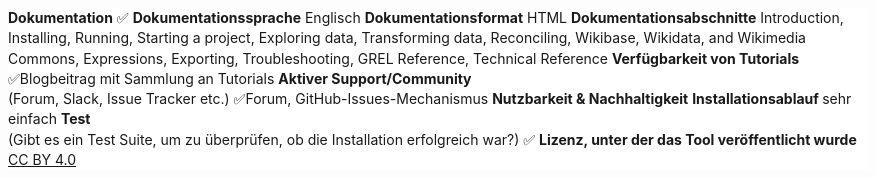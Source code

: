   <tr>
   <td><strong>Dokumentation</strong>
   </td>
   <td>✅
   </td>
  </tr>
  <tr>
   <td><strong>Dokumentationssprache</strong>
   </td>
   <td>Englisch
   </td>
  </tr>
  <tr>
   <td><strong>Dokumentationsformat</strong>
   </td>
   <td>HTML
   </td>
  </tr>
  <tr>
   <td><strong>Dokumentationsabschnitte</strong>
   </td>
   <td>Introduction, Installing, Running, Starting a project, Exploring data, Transforming data, Reconciling, Wikibase, Wikidata, and Wikimedia Commons, Expressions, Exporting, Troubleshooting, GREL Reference, Technical Reference
   </td>
  </tr>
  <tr>
   <td><strong>Verfügbarkeit von Tutorials</strong>
   </td>
   <td>✅Blogbeitrag mit Sammlung an Tutorials
   </td>
  </tr>
  <tr>
   <td><strong>Aktiver Support/Community  <br/>
</strong>(Forum, Slack, Issue Tracker etc.) 
   </td>
   <td>✅Forum, GitHub-Issues-Mechanismus
   </td>
  </tr>
  <tr>
   <td colspan="2" style="text-align: center;font-size: 1.2em" ><strong>Nutzbarkeit & Nachhaltigkeit</strong>
   </td>
  </tr>
  <tr>
   <td><strong>Installationsablauf </strong>
   </td>
   <td>sehr einfach
   </td>
  </tr>
  <tr>
   <td><strong>Test</strong>
<br/>
(Gibt es ein Test Suite, um zu überprüfen, ob die Installation erfolgreich war?)
   </td>
   <td>✅ 
   </td>
  </tr>
  <tr>
   <td><strong>Lizenz, unter der das Tool veröffentlicht wurde</strong>
   </td>
   <td><a href="https://creativecommons.org/licenses/by/4.0/">CC BY 4.0</a>
   </td>
  </tr>